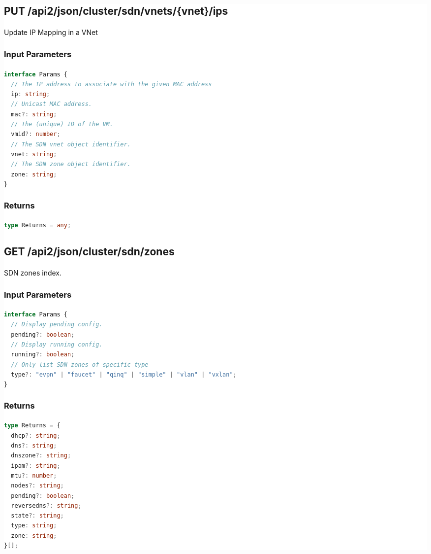 ## PUT /api2/json/cluster/sdn/vnets/{vnet}/ips

Update IP Mapping in a VNet

### Input Parameters

```ts
interface Params {
  // The IP address to associate with the given MAC address
  ip: string;
  // Unicast MAC address.
  mac?: string;
  // The (unique) ID of the VM.
  vmid?: number;
  // The SDN vnet object identifier.
  vnet: string;
  // The SDN zone object identifier.
  zone: string;
}
```

### Returns

```ts
type Returns = any;
```

## GET /api2/json/cluster/sdn/zones

SDN zones index.

### Input Parameters

```ts
interface Params {
  // Display pending config.
  pending?: boolean;
  // Display running config.
  running?: boolean;
  // Only list SDN zones of specific type
  type?: "evpn" | "faucet" | "qinq" | "simple" | "vlan" | "vxlan";
}
```

### Returns

```ts
type Returns = {
  dhcp?: string;
  dns?: string;
  dnszone?: string;
  ipam?: string;
  mtu?: number;
  nodes?: string;
  pending?: boolean;
  reversedns?: string;
  state?: string;
  type: string;
  zone: string;
}[];
```

